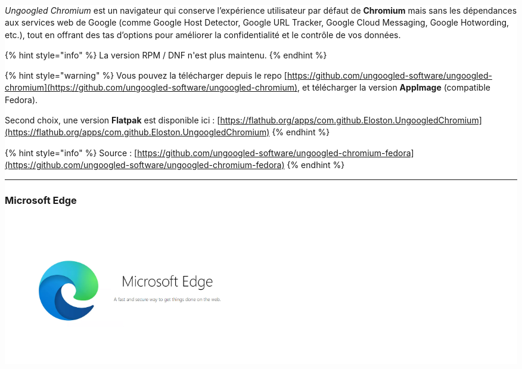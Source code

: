 _Ungoogled Chromium_ est un navigateur qui conserve l’expérience utilisateur par défaut de **Chromium** mais sans les dépendances aux services web de Google (comme Google Host Detector, Google URL Tracker, Google Cloud Messaging, Google Hotwording, etc.), tout en offrant des tas d’options pour améliorer la confidentialité et le contrôle de vos données.

{% hint style="info" %}
La version RPM / DNF n'est plus maintenu.
{% endhint %}

{% hint style="warning" %}
Vous pouvez la télécharger depuis le repo [https://github.com/ungoogled-software/ungoogled-chromium](https://github.com/ungoogled-software/ungoogled-chromium), et télécharger la version **AppImage** (compatible Fedora).

Second choix, une version **Flatpak** est disponible ici : [https://flathub.org/apps/com.github.Eloston.UngoogledChromium](https://flathub.org/apps/com.github.Eloston.UngoogledChromium)
{% endhint %}

{% hint style="info" %}
Source : [https://github.com/ungoogled-software/ungoogled-chromium-fedora](https://github.com/ungoogled-software/ungoogled-chromium-fedora)
{% endhint %}

***

### Microsoft Edge

<figure><img src="../../../../.gitbook/assets/EdgeNew.jpg" alt="" width="375"><figcaption></figcaption></figure>
